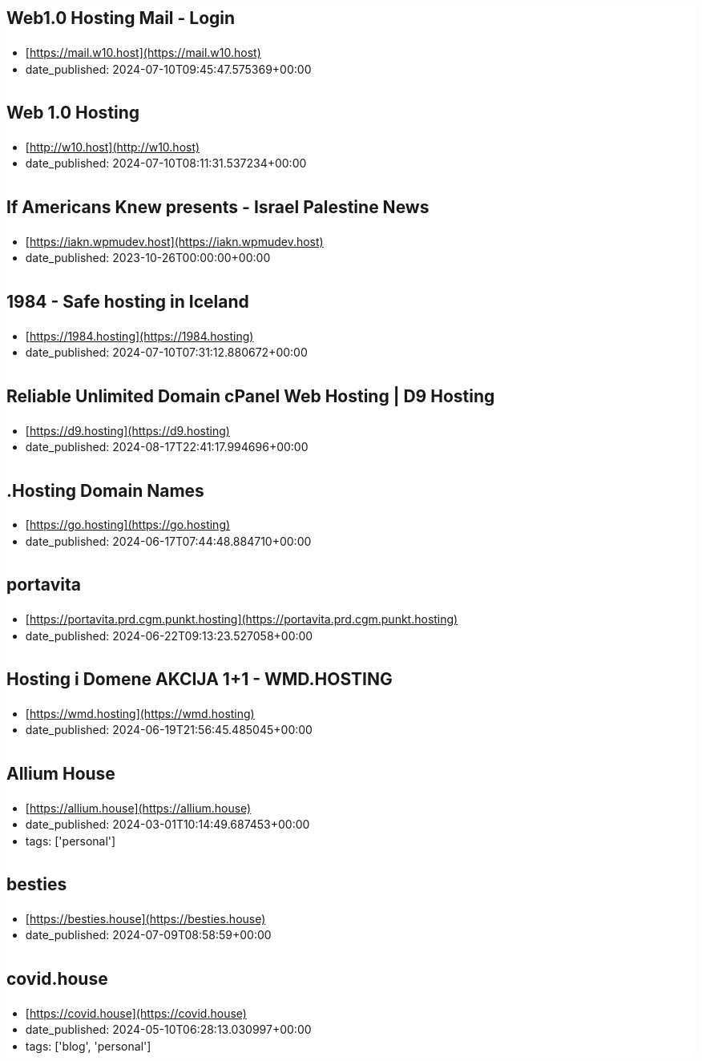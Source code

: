  ## Web1.0 Hosting Mail - Login
 - [https://mail.w10.host](https://mail.w10.host)
 - date_published: 2024-07-10T09:45:47.575369+00:00

 ## Web 1.0 Hosting
 - [http://w10.host](http://w10.host)
 - date_published: 2024-07-10T08:11:31.537234+00:00

 ## If Americans Knew presents - Israel Palestine News
 - [https://iakn.wpmudev.host](https://iakn.wpmudev.host)
 - date_published: 2023-10-26T00:00:00+00:00

 ## 1984 - Safe hosting in Iceland
 - [https://1984.hosting](https://1984.hosting)
 - date_published: 2024-07-10T07:31:12.880672+00:00

 ## Reliable Unlimited Domain cPanel Web Hosting | D9 Hosting
 - [https://d9.hosting](https://d9.hosting)
 - date_published: 2024-08-17T22:41:17.994696+00:00

 ## .Hosting Domain Names
 - [https://go.hosting](https://go.hosting)
 - date_published: 2024-06-17T07:44:48.884710+00:00

 ## portavita
 - [https://portavita.prd.cgm.punkt.hosting](https://portavita.prd.cgm.punkt.hosting)
 - date_published: 2024-06-22T09:13:23.527058+00:00

 ## Hosting i Domene AKCIJA 1+1 - WMD.HOSTING
 - [https://wmd.hosting](https://wmd.hosting)
 - date_published: 2024-06-19T21:56:45.485045+00:00

 ## Allium House
 - [https://allium.house](https://allium.house)
 - date_published: 2024-03-01T10:14:49.687453+00:00
 - tags: ['personal']

 ## besties
 - [https://besties.house](https://besties.house)
 - date_published: 2024-07-09T08:58:59+00:00

 ## covid.house
 - [https://covid.house](https://covid.house)
 - date_published: 2024-05-10T06:28:13.030997+00:00
 - tags: ['blog', 'personal']
